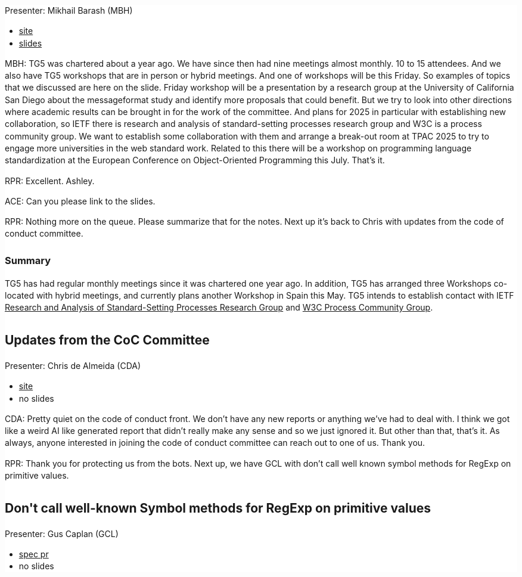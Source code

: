 Presenter: Mikhail Barash (MBH)

* [site](https://ecma-international.org/task-groups/tc39-tg5/)
* [slides](https://docs.google.com/presentation/d/1jLeg1TuaD1l535LF_gf4dJaF7sz-Z10Gm5cXbmonHnk/)

MBH: TG5 was chartered about a year ago. We have since then had nine meetings almost monthly. 10 to 15 attendees. And we also have TG5 workshops that are in person or hybrid meetings. And one of workshops will be this Friday. So examples of topics that we discussed are here on the slide. Friday workshop will be a presentation by a research group at the University of California San Diego about the messageformat study and identify more proposals that could benefit. But we try to look into other directions where academic results can be brought in for the work of the committee. And plans for 2025 in particular with establishing new collaboration, so IETF there is research and analysis of standard-setting processes research group and W3C is a process community group. We want to establish some collaboration with them and arrange a break-out room at TPAC 2025 to try to engage more universities in the web standard work. Related to this there will be a workshop on programming language standardization at the European Conference on Object-Oriented Programming this July. That’s it.

RPR: Excellent. Ashley.

ACE: Can you please link to the slides.

RPR: Nothing more on the queue. Please summarize that for the notes. Next up it’s back to Chris with updates from the code of conduct committee.

### Summary

TG5 has had regular monthly meetings since it was chartered one year ago. In addition, TG5 has arranged three Workshops co-located with hybrid meetings, and currently plans another Workshop in Spain this May. TG5 intends to establish contact with IETF [Research and Analysis of Standard-Setting Processes Research Group](https://datatracker.ietf.org/rg/rasprg/about/) and [W3C Process Community Group](https://www.w3.org/community/w3process/).

## Updates from the CoC Committee

Presenter: Chris de Almeida (CDA)

* [site](https://tc39.es/code-of-conduct/#code-of-conduct-committee)
* no slides

CDA: Pretty quiet on the code of conduct front. We don’t have any new reports or anything we’ve had to deal with. I think we got like a weird AI like generated report that didn’t really make any sense and so we just ignored it. But other than that, that’s it. As always, anyone interested in joining the code of conduct committee can reach out to one of us. Thank you.

RPR: Thank you for protecting us from the bots. Next up, we have GCL with don’t call well known symbol methods for RegExp on primitive values.

## Don't call well-known Symbol methods for RegExp on primitive values

Presenter: Gus Caplan (GCL)

* [spec pr](https://github.com/tc39/ecma262/pull/3009)
* no slides
